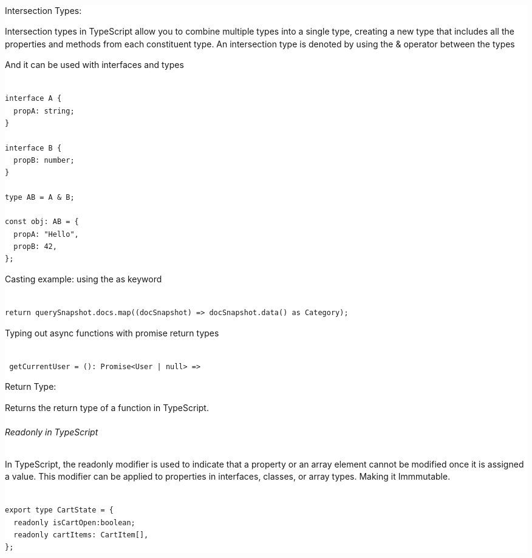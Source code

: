 

Intersection Types:

Intersection types in TypeScript allow you to combine multiple types into a single type, creating a new type that includes all the properties and methods from each constituent type. An intersection type is denoted by using the & operator between the types

And it can be used with interfaces and types

```

interface A {
  propA: string;
}

interface B {
  propB: number;
}

type AB = A & B;

const obj: AB = {
  propA: "Hello",
  propB: 42,
};

```

Casting example: using the as keyword

```

return querySnapshot.docs.map((docSnapshot) => docSnapshot.data() as Category);

```


Typing out async functions with promise return types

```

 getCurrentUser = (): Promise<User | null> =>

```

Return Type:

Returns the return type of a function in TypeScript.

###### Readonly in TypeScript

In TypeScript, the readonly modifier is used to indicate that a property or an array element cannot be modified once it is assigned a value. This modifier can be applied to properties in interfaces, classes, or array types. Making it Immmutable.

```

export type CartState = {
  readonly isCartOpen:boolean;
  readonly cartItems: CartItem[],
};

```
